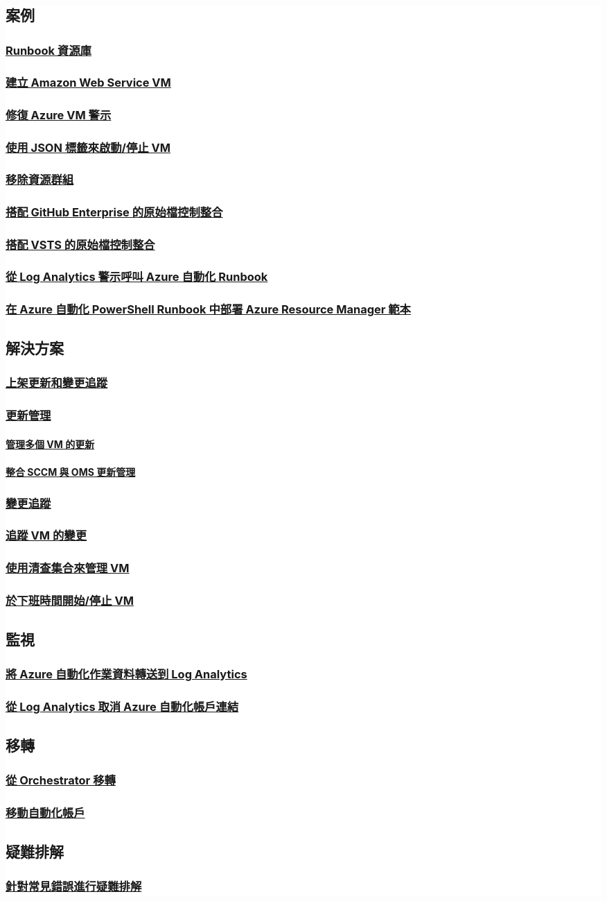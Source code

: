 ## 案例
### [Runbook 資源庫](automation-runbook-gallery.md)
### [建立 Amazon Web Service VM](automation-scenario-aws-deployment.md)
### [修復 Azure VM 警示](automation-azure-vm-alert-integration.md)
### [使用 JSON 標籤來啟動/停止 VM](automation-scenario-start-stop-vm-wjson-tags.md)
### [移除資源群組](automation-scenario-remove-resourcegroup.md)
### [搭配 GitHub Enterprise 的原始檔控制整合](automation-scenario-source-control-integration-with-github-ent.md)
### [搭配 VSTS 的原始檔控制整合](automation-scenario-source-control-integration-with-VSTS.md)
### [從 Log Analytics 警示呼叫 Azure 自動化 Runbook](automation-invoke-runbook-from-omsla-alert.md)
### [在 Azure 自動化 PowerShell Runbook 中部署 Azure Resource Manager 範本](automation-deploy-template-runbook.md)
## 解決方案
### [上架更新和變更追蹤](automation-onboard-solutions.md)
### [更新管理](../operations-management-suite/oms-solution-update-management.md)
#### [管理多個 VM 的更新](manage-update-multi.md)
#### [整合 SCCM 與 OMS 更新管理](oms-solution-updatemgmt-sccmintegration.md)
### [變更追蹤](../log-analytics/log-analytics-change-tracking.md)
### [追蹤 VM 的變更](automation-vm-change-tracking.md)
### [使用清查集合來管理 VM](automation-vm-inventory.md)
### [於下班時間開始/停止 VM](automation-solution-vm-management.md)
## 監視
### [將 Azure 自動化作業資料轉送到 Log Analytics](automation-manage-send-joblogs-log-analytics.md)
### [從 Log Analytics 取消 Azure 自動化帳戶連結](automation-unlink-from-log-analytics.md)
## 移轉
### [從 Orchestrator 移轉](automation-orchestrator-migration.md)
### [移動自動化帳戶](automation-migrate-account-subscription.md)
## 疑難排解
### [針對常見錯誤進行疑難排解](automation-troubleshooting-automation-errors.md)